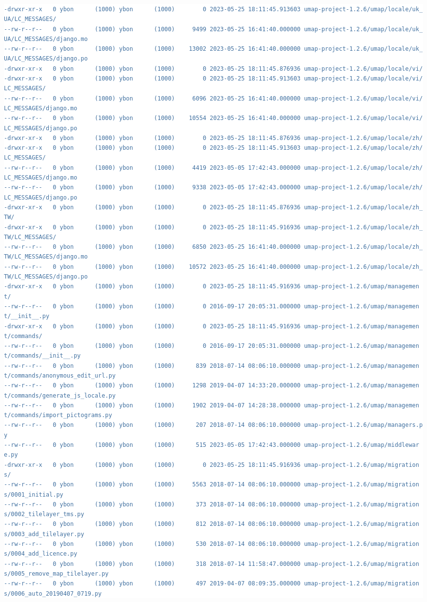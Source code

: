 ```diff
-drwxr-xr-x   0 ybon      (1000) ybon      (1000)        0 2023-05-25 18:11:45.913603 umap-project-1.2.6/umap/locale/uk_UA/LC_MESSAGES/
--rw-r--r--   0 ybon      (1000) ybon      (1000)     9499 2023-05-25 16:41:40.000000 umap-project-1.2.6/umap/locale/uk_UA/LC_MESSAGES/django.mo
--rw-r--r--   0 ybon      (1000) ybon      (1000)    13002 2023-05-25 16:41:40.000000 umap-project-1.2.6/umap/locale/uk_UA/LC_MESSAGES/django.po
-drwxr-xr-x   0 ybon      (1000) ybon      (1000)        0 2023-05-25 18:11:45.876936 umap-project-1.2.6/umap/locale/vi/
-drwxr-xr-x   0 ybon      (1000) ybon      (1000)        0 2023-05-25 18:11:45.913603 umap-project-1.2.6/umap/locale/vi/LC_MESSAGES/
--rw-r--r--   0 ybon      (1000) ybon      (1000)     6096 2023-05-25 16:41:40.000000 umap-project-1.2.6/umap/locale/vi/LC_MESSAGES/django.mo
--rw-r--r--   0 ybon      (1000) ybon      (1000)    10554 2023-05-25 16:41:40.000000 umap-project-1.2.6/umap/locale/vi/LC_MESSAGES/django.po
-drwxr-xr-x   0 ybon      (1000) ybon      (1000)        0 2023-05-25 18:11:45.876936 umap-project-1.2.6/umap/locale/zh/
-drwxr-xr-x   0 ybon      (1000) ybon      (1000)        0 2023-05-25 18:11:45.913603 umap-project-1.2.6/umap/locale/zh/LC_MESSAGES/
--rw-r--r--   0 ybon      (1000) ybon      (1000)     4419 2023-05-05 17:42:43.000000 umap-project-1.2.6/umap/locale/zh/LC_MESSAGES/django.mo
--rw-r--r--   0 ybon      (1000) ybon      (1000)     9338 2023-05-05 17:42:43.000000 umap-project-1.2.6/umap/locale/zh/LC_MESSAGES/django.po
-drwxr-xr-x   0 ybon      (1000) ybon      (1000)        0 2023-05-25 18:11:45.876936 umap-project-1.2.6/umap/locale/zh_TW/
-drwxr-xr-x   0 ybon      (1000) ybon      (1000)        0 2023-05-25 18:11:45.916936 umap-project-1.2.6/umap/locale/zh_TW/LC_MESSAGES/
--rw-r--r--   0 ybon      (1000) ybon      (1000)     6850 2023-05-25 16:41:40.000000 umap-project-1.2.6/umap/locale/zh_TW/LC_MESSAGES/django.mo
--rw-r--r--   0 ybon      (1000) ybon      (1000)    10572 2023-05-25 16:41:40.000000 umap-project-1.2.6/umap/locale/zh_TW/LC_MESSAGES/django.po
-drwxr-xr-x   0 ybon      (1000) ybon      (1000)        0 2023-05-25 18:11:45.916936 umap-project-1.2.6/umap/management/
--rw-r--r--   0 ybon      (1000) ybon      (1000)        0 2016-09-17 20:05:31.000000 umap-project-1.2.6/umap/management/__init__.py
-drwxr-xr-x   0 ybon      (1000) ybon      (1000)        0 2023-05-25 18:11:45.916936 umap-project-1.2.6/umap/management/commands/
--rw-r--r--   0 ybon      (1000) ybon      (1000)        0 2016-09-17 20:05:31.000000 umap-project-1.2.6/umap/management/commands/__init__.py
--rw-r--r--   0 ybon      (1000) ybon      (1000)      839 2018-07-14 08:06:10.000000 umap-project-1.2.6/umap/management/commands/anonymous_edit_url.py
--rw-r--r--   0 ybon      (1000) ybon      (1000)     1298 2019-04-07 14:33:20.000000 umap-project-1.2.6/umap/management/commands/generate_js_locale.py
--rw-r--r--   0 ybon      (1000) ybon      (1000)     1902 2019-04-07 14:28:38.000000 umap-project-1.2.6/umap/management/commands/import_pictograms.py
--rw-r--r--   0 ybon      (1000) ybon      (1000)      207 2018-07-14 08:06:10.000000 umap-project-1.2.6/umap/managers.py
--rw-r--r--   0 ybon      (1000) ybon      (1000)      515 2023-05-05 17:42:43.000000 umap-project-1.2.6/umap/middleware.py
-drwxr-xr-x   0 ybon      (1000) ybon      (1000)        0 2023-05-25 18:11:45.916936 umap-project-1.2.6/umap/migrations/
--rw-r--r--   0 ybon      (1000) ybon      (1000)     5563 2018-07-14 08:06:10.000000 umap-project-1.2.6/umap/migrations/0001_initial.py
--rw-r--r--   0 ybon      (1000) ybon      (1000)      373 2018-07-14 08:06:10.000000 umap-project-1.2.6/umap/migrations/0002_tilelayer_tms.py
--rw-r--r--   0 ybon      (1000) ybon      (1000)      812 2018-07-14 08:06:10.000000 umap-project-1.2.6/umap/migrations/0003_add_tilelayer.py
--rw-r--r--   0 ybon      (1000) ybon      (1000)      530 2018-07-14 08:06:10.000000 umap-project-1.2.6/umap/migrations/0004_add_licence.py
--rw-r--r--   0 ybon      (1000) ybon      (1000)      318 2018-07-14 11:58:47.000000 umap-project-1.2.6/umap/migrations/0005_remove_map_tilelayer.py
--rw-r--r--   0 ybon      (1000) ybon      (1000)      497 2019-04-07 08:09:35.000000 umap-project-1.2.6/umap/migrations/0006_auto_20190407_0719.py
```